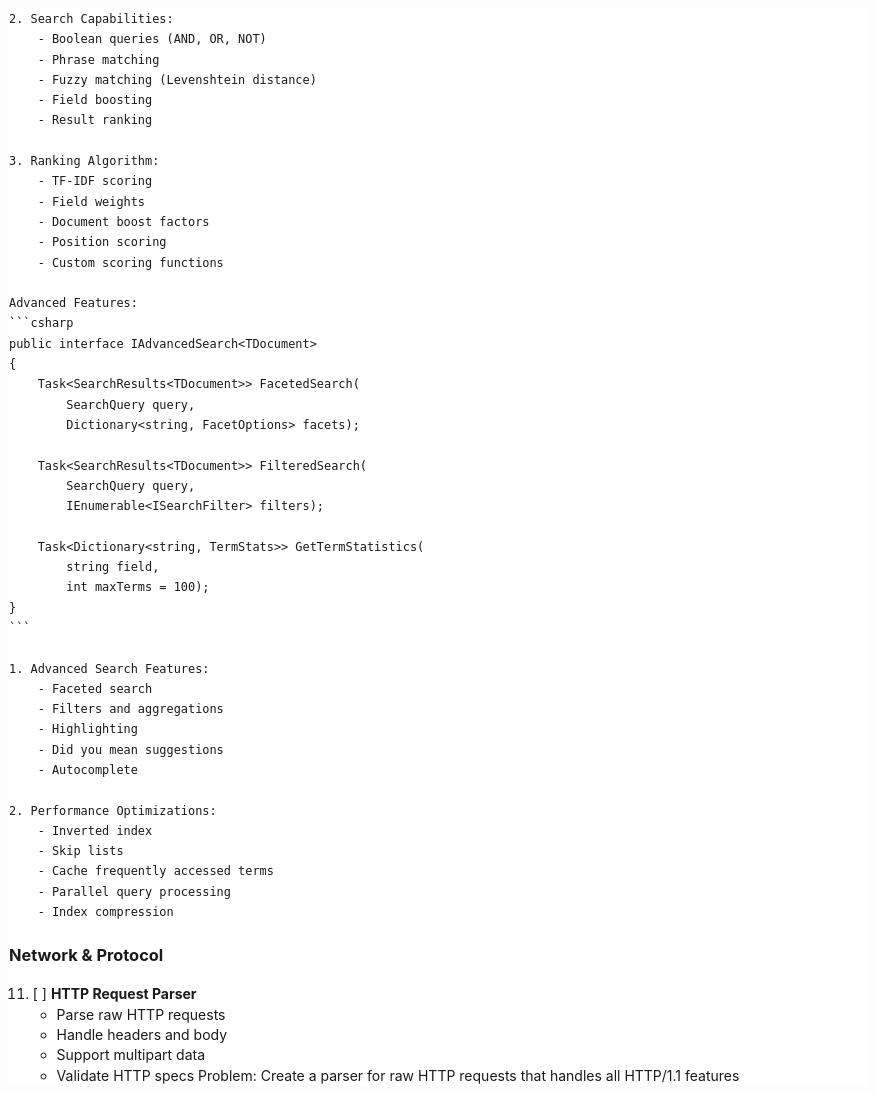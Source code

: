     2. Search Capabilities:
        - Boolean queries (AND, OR, NOT)
        - Phrase matching
        - Fuzzy matching (Levenshtein distance)
        - Field boosting
        - Result ranking

    3. Ranking Algorithm:
        - TF-IDF scoring
        - Field weights
        - Document boost factors
        - Position scoring
        - Custom scoring functions

    Advanced Features:
    ```csharp
    public interface IAdvancedSearch<TDocument>
    {
        Task<SearchResults<TDocument>> FacetedSearch(
            SearchQuery query,
            Dictionary<string, FacetOptions> facets);
        
        Task<SearchResults<TDocument>> FilteredSearch(
            SearchQuery query,
            IEnumerable<ISearchFilter> filters);

        Task<Dictionary<string, TermStats>> GetTermStatistics(
            string field,
            int maxTerms = 100);
    }
    ```

    1. Advanced Search Features:
        - Faceted search
        - Filters and aggregations
        - Highlighting
        - Did you mean suggestions
        - Autocomplete

    2. Performance Optimizations:
        - Inverted index
        - Skip lists
        - Cache frequently accessed terms
        - Parallel query processing
        - Index compression

### Network & Protocol
11. [ ] **HTTP Request Parser**
    - Parse raw HTTP requests
    - Handle headers and body
    - Support multipart data
    - Validate HTTP specs
    Problem: Create a parser for raw HTTP requests that handles all HTTP/1.1 features
    